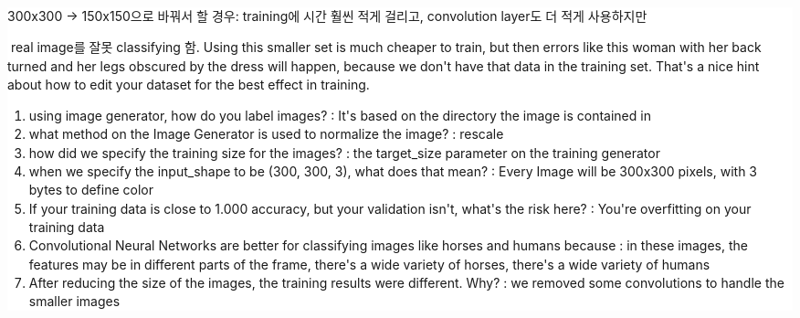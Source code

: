 300x300 -> 150x150으로 바꿔서 할 경우: training에 시간 훨씬 적게 걸리고, convolution layer도 더 적게 사용하지만

​                                                                  real image를 잘못 classifying 함. Using this smaller set is much cheaper to train, but then errors like this woman with her back turned and her legs obscured by the dress will happen, because we don't have that data in the training set. That's a nice hint about how to edit your dataset for the best effect in training.



<quiz>

1. using image generator, how do you label images?
    : It's based on the directory the image is contained in
2. what method on the Image Generator is used to normalize the image?
    : rescale
3. how did we specify the training size for the images?
    : the target_size parameter on the training generator
4. when we specify the input_shape to be (300, 300, 3), what does that mean?
    : Every Image will be 300x300 pixels, with 3 bytes to define color
5. If your training data is close to 1.000 accuracy, but your validation isn't, what's the risk here?
    : You're overfitting on your training data
6. Convolutional Neural Networks are better for classifying images like horses and humans because
    : in these images, the features may be in different parts of the frame, there's a wide variety of horses, 
    there's a wide variety of humans
7. After reducing the size of the images, the training results were different. Why?
    : we removed some convolutions to handle the smaller images



<links>

[Horses or Humans Convnet]: https://github.com/lmoroney/dlaicourse/blob/master/Course%201%20-%20Part%208%20-%20Lesson%202%20-%20Notebook.ipynb
[Horses or Humans with Validation]: https://github.com/lmoroney/dlaicourse/blob/master/Course%201%20-%20Part%208%20-%20Lesson%203%20-%20Notebook.ipynb
[Horses or Humans with Compacting of Images]: https://github.com/lmoroney/dlaicourse/blob/master/Course%201%20-%20Part%208%20-%20Lesson%204%20-%20Notebook.ipynb



















[Google colab]: https://colab.research.google.com
[Google Colab faq]: https://research.google.com/colaboratory/faq.html
[Fashion MNIST]: https://github.com/zalandoresearch/fashion-mnist
[bias와 관련 기술]: https://ai.google/responsibilities/responsible-ai-practices/
[andreu in youtube, neural network overview]: https://youtu.be/fXOsFF95ifk
[convolution 관련 좋은 자료]: https://bit.ly/2UGa7uH	"응교수님 강의 시리즈 about 2d, 3d 이미지 처리. 겁나 김"
[africa에서 Cassava 병에 걸린 crop 찾는]: https://www.youtube.com/watch?v=NlpS-DhayQA
[Loss Functions]: https://gombru.github.io/2018/05/23/cross_entropy_loss/	"Understanding Categorical Cross-Entropy Loss, Binary Cross-Entropy Loss, Softmax Loss, Logistic Loss, Focal Loss and all those confusing names"
[RMSprop]: http://www.cs.toronto.edu/~tijmen/csc321/slides/lecture_slides_lec6.pdf	"Neural Networks for Machine Learning"
[Binary Classification]: https://www.youtube.com/watch?v=eqEc66RFY0I&amp;t=6s
[ML Crash Course]: https://developers.google.com/machine-learning/crash-course/descending-into-ml/video-lecture	"loss metrics"